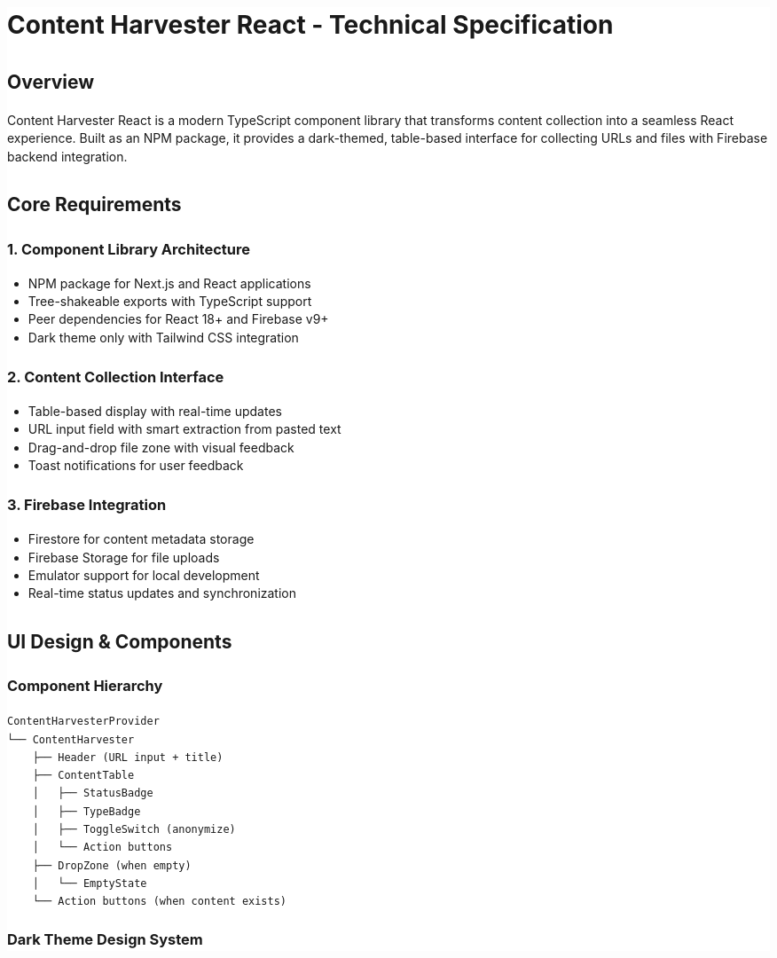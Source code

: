 # Content Harvester React - Technical Specification

## Overview

Content Harvester React is a modern TypeScript component library that transforms content collection into a seamless React experience. Built as an NPM package, it provides a dark-themed, table-based interface for collecting URLs and files with Firebase backend integration.

## Core Requirements

### 1. **Component Library Architecture**
- NPM package for Next.js and React applications
- Tree-shakeable exports with TypeScript support
- Peer dependencies for React 18+ and Firebase v9+
- Dark theme only with Tailwind CSS integration

### 2. **Content Collection Interface**
- Table-based display with real-time updates
- URL input field with smart extraction from pasted text
- Drag-and-drop file zone with visual feedback
- Toast notifications for user feedback

### 3. **Firebase Integration**
- Firestore for content metadata storage
- Firebase Storage for file uploads
- Emulator support for local development
- Real-time status updates and synchronization

## UI Design & Components

### Component Hierarchy

```
ContentHarvesterProvider
└── ContentHarvester
    ├── Header (URL input + title)
    ├── ContentTable
    │   ├── StatusBadge
    │   ├── TypeBadge
    │   ├── ToggleSwitch (anonymize)
    │   └── Action buttons
    ├── DropZone (when empty)
    │   └── EmptyState
    └── Action buttons (when content exists)
```

### Dark Theme Design System
